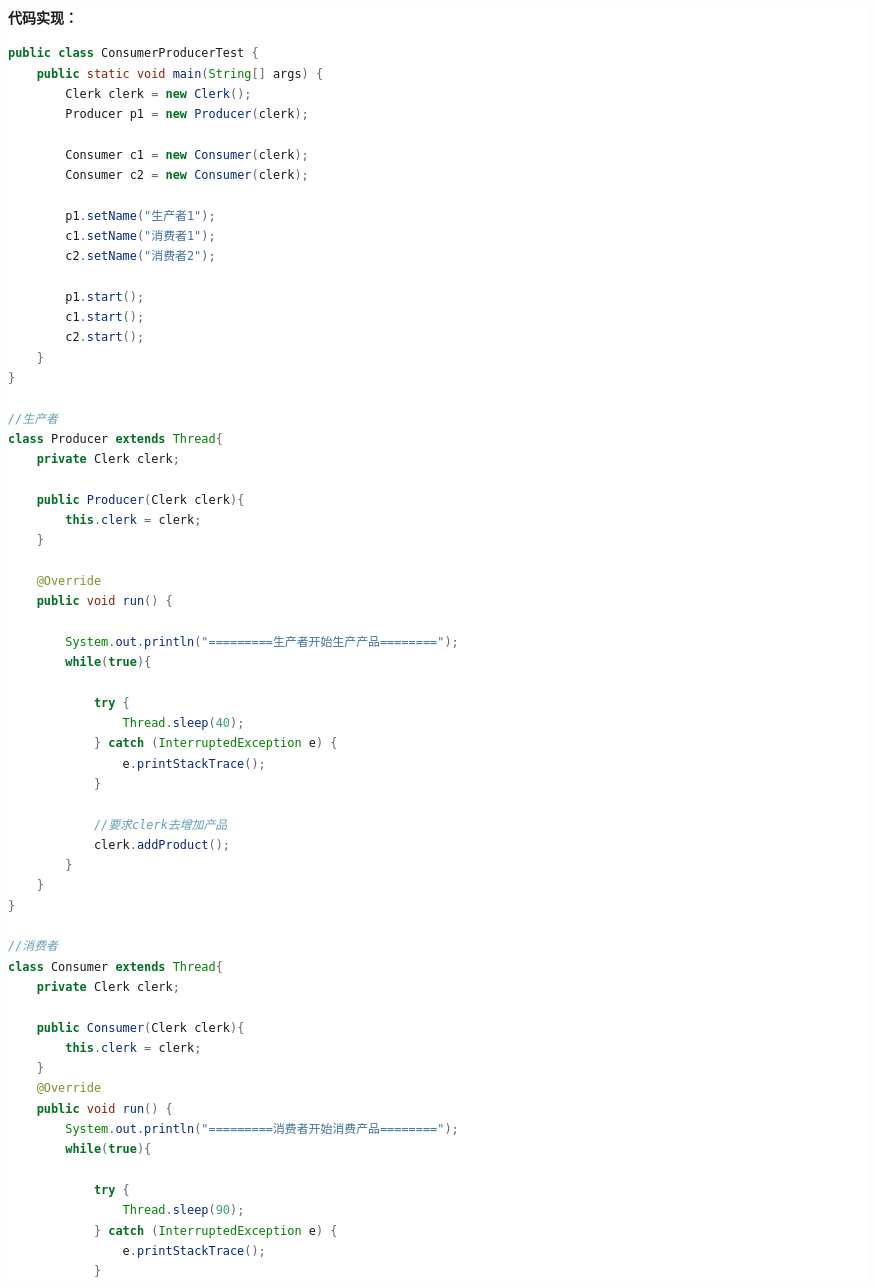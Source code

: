 **代码实现：**

```java
public class ConsumerProducerTest {
	public static void main(String[] args) {
		Clerk clerk = new Clerk();
		Producer p1 = new Producer(clerk);
		
		Consumer c1 = new Consumer(clerk);
		Consumer c2 = new Consumer(clerk);
		
		p1.setName("生产者1");
		c1.setName("消费者1");
		c2.setName("消费者2");
		
		p1.start();
		c1.start();
		c2.start();
	}
}

//生产者
class Producer extends Thread{
	private Clerk clerk;
	
	public Producer(Clerk clerk){
		this.clerk = clerk;
	}
	
	@Override
	public void run() {
		
		System.out.println("=========生产者开始生产产品========");
		while(true){
			
			try {
				Thread.sleep(40);
			} catch (InterruptedException e) {
				e.printStackTrace();
			}
			
			//要求clerk去增加产品
			clerk.addProduct();
		}
	}
}

//消费者
class Consumer extends Thread{
	private Clerk clerk;
	
	public Consumer(Clerk clerk){
		this.clerk = clerk;
	}
	@Override
	public void run() {
		System.out.println("=========消费者开始消费产品========");
		while(true){
			
			try {
				Thread.sleep(90);
			} catch (InterruptedException e) {
				e.printStackTrace();
			}
```